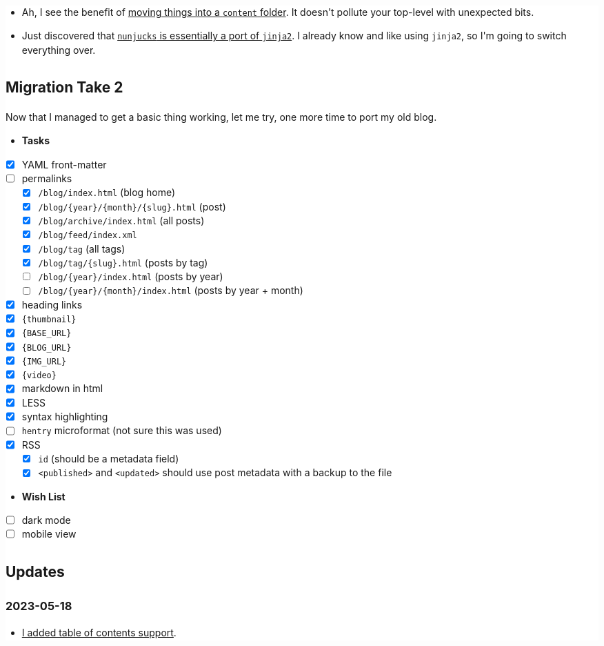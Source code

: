 - Ah, I see the benefit of [moving things into a `content` folder](https://github.com/11ty/eleventy-base-blog/tree/b85269b1aa2859c1043b79c338079835fa57fb94/content). It doesn't pollute your top-level with unexpected bits.

- Just discovered that [`nunjucks` is essentially a port of `jinja2`](https://mozilla.github.io/nunjucks/templating.html). I already know and like using `jinja2`, so I'm going to switch everything over.

## Migration Take 2

Now that I managed to get a basic thing working, let me try, one more time to port my old blog.

- **Tasks**
- [x] YAML front-matter
- [ ] permalinks
  - [x] `/blog/index.html` (blog home)
  - [x] `/blog/{year}/{month}/{slug}.html` (post)
  - [x] `/blog/archive/index.html` (all posts)
  - [x] `/blog/feed/index.xml`
  - [x] `/blog/tag` (all tags)
  - [x] `/blog/tag/{slug}.html` (posts by tag)
  - [ ] `/blog/{year}/index.html` (posts by year)
  - [ ] `/blog/{year}/{month}/index.html` (posts by year + month)
- [x] heading links
- [x] `{thumbnail}`
- [x] `{BASE_URL}`
- [x] `{BLOG_URL}`
- [x] `{IMG_URL}`
- [x] `{video}`
- [x] markdown in html
- [x] LESS
- [x] syntax highlighting
- [ ] `hentry` microformat (not sure this was used)
- [x] RSS
  - [x] `id` (should be a metadata field)
  - [x] `<published>` and `<updated>` should use post metadata with a backup to the file
- **Wish List**
- [ ] dark mode
- [ ] mobile view

## Updates

### 2023-05-18

- [I added table of contents support](/blog/2023/05/adding-a-toc.html).
